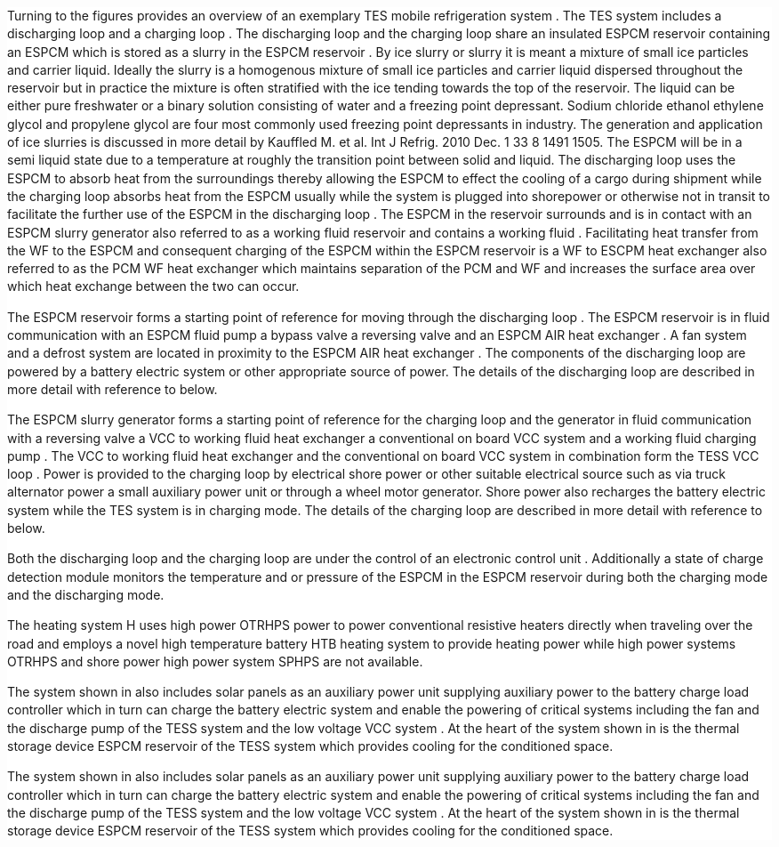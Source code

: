 Turning to the figures provides an overview of an exemplary TES mobile refrigeration system . The TES system includes a discharging loop and a charging loop . The discharging loop and the charging loop share an insulated ESPCM reservoir containing an ESPCM which is stored as a slurry in the ESPCM reservoir . By ice slurry or slurry it is meant a mixture of small ice particles and carrier liquid. Ideally the slurry is a homogenous mixture of small ice particles and carrier liquid dispersed throughout the reservoir but in practice the mixture is often stratified with the ice tending towards the top of the reservoir. The liquid can be either pure freshwater or a binary solution consisting of water and a freezing point depressant. Sodium chloride ethanol ethylene glycol and propylene glycol are four most commonly used freezing point depressants in industry. The generation and application of ice slurries is discussed in more detail by Kauffled M. et al. Int J Refrig. 2010 Dec. 1 33 8 1491 1505. The ESPCM will be in a semi liquid state due to a temperature at roughly the transition point between solid and liquid. The discharging loop uses the ESPCM to absorb heat from the surroundings thereby allowing the ESPCM to effect the cooling of a cargo during shipment while the charging loop absorbs heat from the ESPCM usually while the system is plugged into shorepower or otherwise not in transit to facilitate the further use of the ESPCM in the discharging loop . The ESPCM in the reservoir surrounds and is in contact with an ESPCM slurry generator also referred to as a working fluid reservoir and contains a working fluid . Facilitating heat transfer from the WF to the ESPCM and consequent charging of the ESPCM within the ESPCM reservoir is a WF to ESCPM heat exchanger also referred to as the PCM WF heat exchanger which maintains separation of the PCM and WF and increases the surface area over which heat exchange between the two can occur.

The ESPCM reservoir forms a starting point of reference for moving through the discharging loop . The ESPCM reservoir is in fluid communication with an ESPCM fluid pump a bypass valve a reversing valve and an ESPCM AIR heat exchanger . A fan system and a defrost system are located in proximity to the ESPCM AIR heat exchanger . The components of the discharging loop are powered by a battery electric system or other appropriate source of power. The details of the discharging loop are described in more detail with reference to below.

The ESPCM slurry generator forms a starting point of reference for the charging loop and the generator in fluid communication with a reversing valve a VCC to working fluid heat exchanger a conventional on board VCC system and a working fluid charging pump . The VCC to working fluid heat exchanger and the conventional on board VCC system in combination form the TESS VCC loop . Power is provided to the charging loop by electrical shore power or other suitable electrical source such as via truck alternator power a small auxiliary power unit or through a wheel motor generator. Shore power also recharges the battery electric system while the TES system is in charging mode. The details of the charging loop are described in more detail with reference to below.

Both the discharging loop and the charging loop are under the control of an electronic control unit . Additionally a state of charge detection module monitors the temperature and or pressure of the ESPCM in the ESPCM reservoir during both the charging mode and the discharging mode.

The heating system H uses high power OTRHPS power to power conventional resistive heaters directly when traveling over the road and employs a novel high temperature battery HTB heating system to provide heating power while high power systems OTRHPS and shore power high power system SPHPS are not available.

The system shown in also includes solar panels as an auxiliary power unit supplying auxiliary power to the battery charge load controller which in turn can charge the battery electric system and enable the powering of critical systems including the fan and the discharge pump of the TESS system and the low voltage VCC system . At the heart of the system shown in is the thermal storage device ESPCM reservoir of the TESS system which provides cooling for the conditioned space.

The system shown in also includes solar panels as an auxiliary power unit supplying auxiliary power to the battery charge load controller which in turn can charge the battery electric system and enable the powering of critical systems including the fan and the discharge pump of the TESS system and the low voltage VCC system . At the heart of the system shown in is the thermal storage device ESPCM reservoir of the TESS system which provides cooling for the conditioned space.
